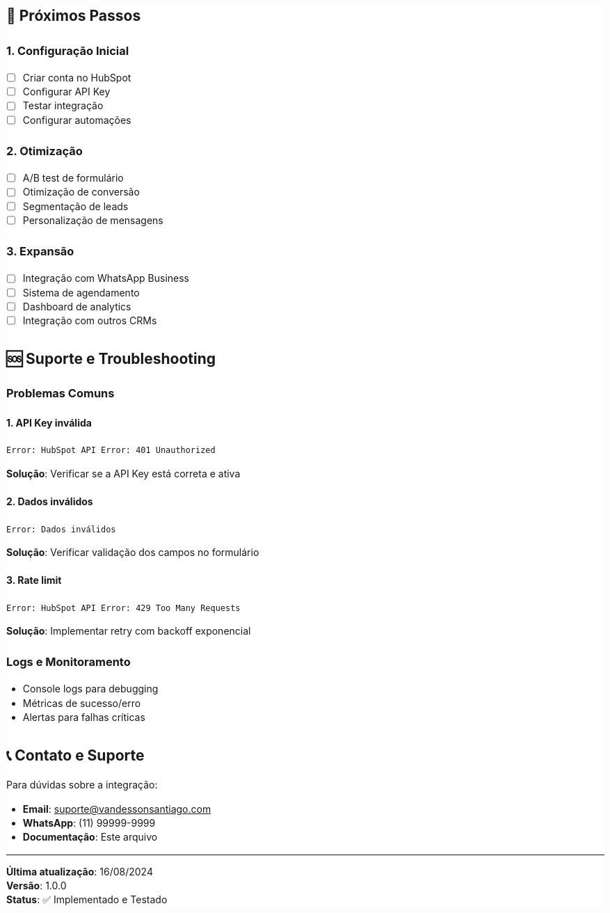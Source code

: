 ## 🚀 **Próximos Passos**

### **1. Configuração Inicial**
- [ ] Criar conta no HubSpot
- [ ] Configurar API Key
- [ ] Testar integração
- [ ] Configurar automações

### **2. Otimização**
- [ ] A/B test de formulário
- [ ] Otimização de conversão
- [ ] Segmentação de leads
- [ ] Personalização de mensagens

### **3. Expansão**
- [ ] Integração com WhatsApp Business
- [ ] Sistema de agendamento
- [ ] Dashboard de analytics
- [ ] Integração com outros CRMs

## 🆘 **Suporte e Troubleshooting**

### **Problemas Comuns**

#### **1. API Key inválida**
```
Error: HubSpot API Error: 401 Unauthorized
```
**Solução**: Verificar se a API Key está correta e ativa

#### **2. Dados inválidos**
```
Error: Dados inválidos
```
**Solução**: Verificar validação dos campos no formulário

#### **3. Rate limit**
```
Error: HubSpot API Error: 429 Too Many Requests
```
**Solução**: Implementar retry com backoff exponencial

### **Logs e Monitoramento**
- Console logs para debugging
- Métricas de sucesso/erro
- Alertas para falhas críticas

## 📞 **Contato e Suporte**

Para dúvidas sobre a integração:
- **Email**: suporte@vandessonsantiago.com
- **WhatsApp**: (11) 99999-9999
- **Documentação**: Este arquivo

---

**Última atualização**: 16/08/2024  
**Versão**: 1.0.0  
**Status**: ✅ Implementado e Testado
